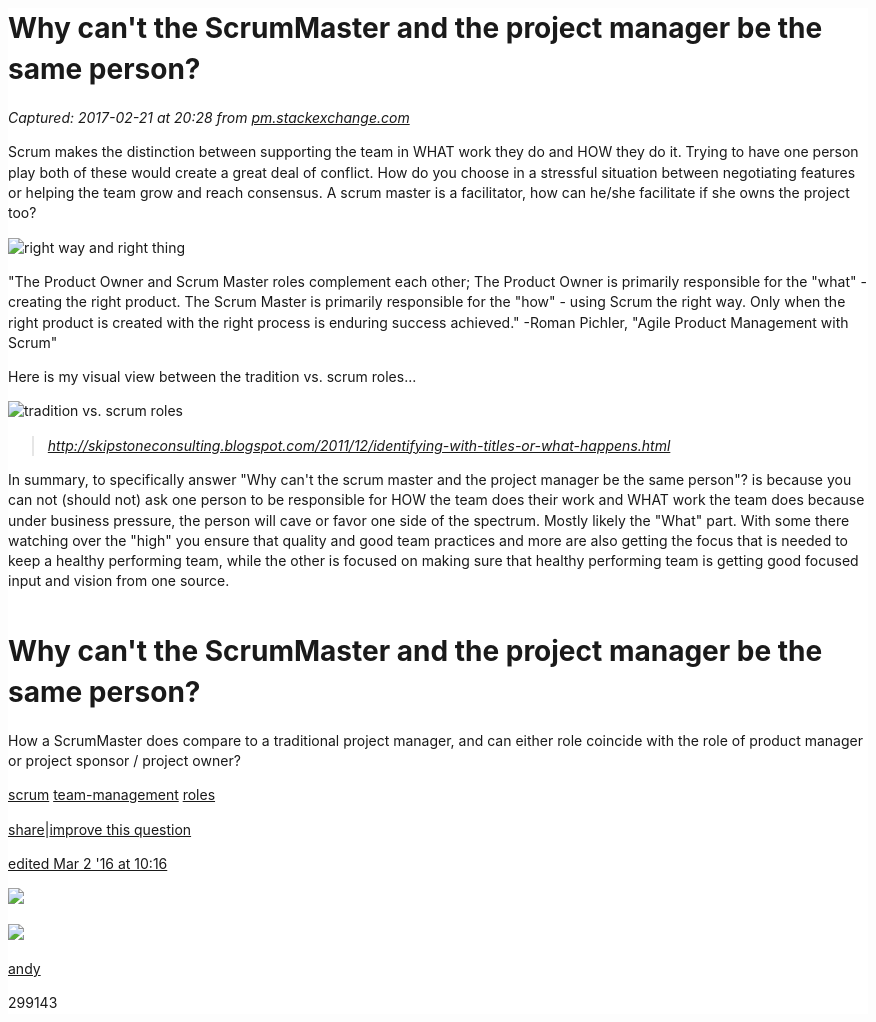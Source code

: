 # Why can't the ScrumMaster and the project manager be the same person?

_Captured: 2017-02-21 at 20:28 from [pm.stackexchange.com](http://pm.stackexchange.com/questions/4707/why-cant-the-scrummaster-and-the-project-manager-be-the-same-person?utm_content=bufferdce2c&utm_medium=social&utm_source=twitter.com&utm_campaign=buffer)_

Scrum makes the distinction between supporting the team in WHAT work they do and HOW they do it. Trying to have one person play both of these would create a great deal of conflict. How do you choose in a stressful situation between negotiating features or helping the team grow and reach consensus. A scrum master is a facilitator, how can he/she facilitate if she owns the project too?

![right way and right thing](https://i.stack.imgur.com/noZrc.png)

"The Product Owner and Scrum Master roles complement each other; The Product Owner is primarily responsible for the "what" - creating the right product. The Scrum Master is primarily responsible for the "how" - using Scrum the right way. Only when the right product is created with the right process is enduring success achieved." -Roman Pichler, "Agile Product Management with Scrum"

Here is my visual view between the tradition vs. scrum roles...

![tradition vs. scrum roles](https://i.stack.imgur.com/KzOYe.png)

> _<http://skipstoneconsulting.blogspot.com/2011/12/identifying-with-titles-or-what-happens.html>_

In summary, to specifically answer "Why can't the scrum master and the project manager be the same person"? is because you can not (should not) ask one person to be responsible for HOW the team does their work and WHAT work the team does because under business pressure, the person will cave or favor one side of the spectrum. Mostly likely the "What" part. With some there watching over the "high" you ensure that quality and good team practices and more are also getting the focus that is needed to keep a healthy performing team, while the other is focused on making sure that healthy performing team is getting good focused input and vision from one source.

# Why can't the ScrumMaster and the project manager be the same person?

How a ScrumMaster does compare to a traditional project manager, and can either role coincide with the role of product manager or project sponsor / project owner?

[scrum](/questions/tagged/scrum) [team-management](/questions/tagged/team-management) [roles](/questions/tagged/roles)

[share](/q/4707)|[improve this question](/posts/4707/edit)

[edited Mar 2 '16 at 10:16](/posts/4707/revisions)

![](https://www.gravatar.com/avatar/af668818d6cfecc1a1b008cf599562cd?s=32&d=identicon&r=PG)


![](https://www.gravatar.com/avatar/bc83d070535dac0d9485ad19f0febe1c?s=32&d=identicon&r=PG)

[andy](/users/3257/andy)

299143
